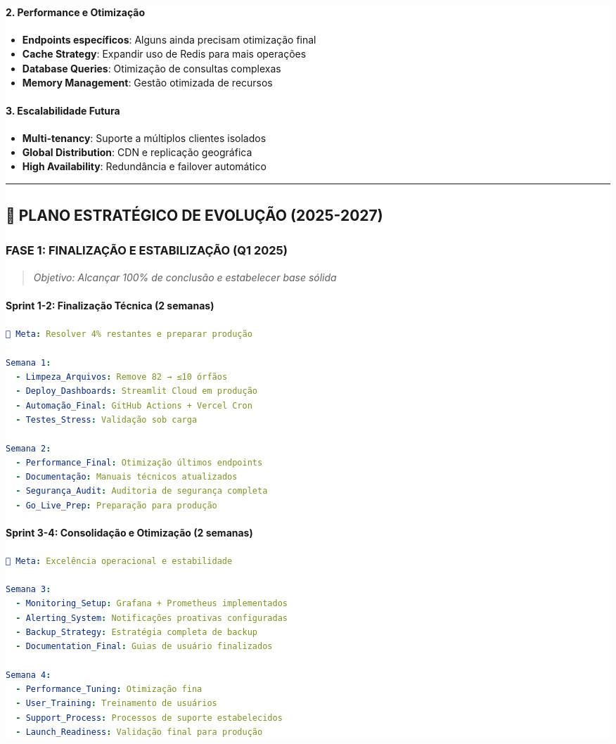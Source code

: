 #### **2. Performance e Otimização**
- **Endpoints específicos**: Alguns ainda precisam otimização final
- **Cache Strategy**: Expandir uso de Redis para mais operações
- **Database Queries**: Otimização de consultas complexas
- **Memory Management**: Gestão otimizada de recursos

#### **3. Escalabilidade Futura**
- **Multi-tenancy**: Suporte a múltiplos clientes isolados
- **Global Distribution**: CDN e replicação geográfica
- **High Availability**: Redundância e failover automático

---

## 🚀 **PLANO ESTRATÉGICO DE EVOLUÇÃO (2025-2027)**

### **FASE 1: FINALIZAÇÃO E ESTABILIZAÇÃO (Q1 2025)**
> *Objetivo: Alcançar 100% de conclusão e estabelecer base sólida*

#### **Sprint 1-2: Finalização Técnica (2 semanas)**
```yaml
🎯 Meta: Resolver 4% restantes e preparar produção

Semana 1:
  - Limpeza_Arquivos: Remove 82 → ≤10 órfãos
  - Deploy_Dashboards: Streamlit Cloud em produção
  - Automação_Final: GitHub Actions + Vercel Cron
  - Testes_Stress: Validação sob carga

Semana 2:
  - Performance_Final: Otimização últimos endpoints
  - Documentação: Manuais técnicos atualizados
  - Segurança_Audit: Auditoria de segurança completa
  - Go_Live_Prep: Preparação para produção
```

#### **Sprint 3-4: Consolidação e Otimização (2 semanas)**
```yaml
🎯 Meta: Excelência operacional e estabilidade

Semana 3:
  - Monitoring_Setup: Grafana + Prometheus implementados
  - Alerting_System: Notificações proativas configuradas
  - Backup_Strategy: Estratégia completa de backup
  - Documentation_Final: Guias de usuário finalizados

Semana 4:
  - Performance_Tuning: Otimização fina
  - User_Training: Treinamento de usuários
  - Support_Process: Processos de suporte estabelecidos
  - Launch_Readiness: Validação final para produção
```
